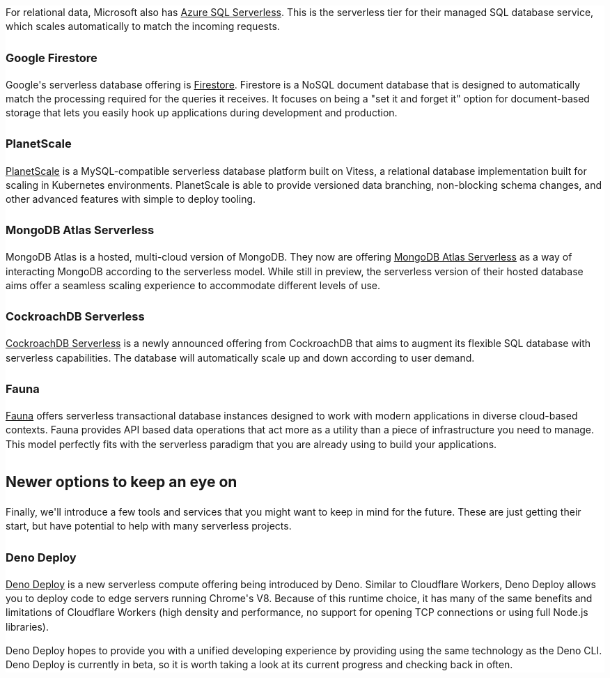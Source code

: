 For relational data, Microsoft also has [Azure SQL Serverless](https://docs.microsoft.com/en-us/azure/azure-sql/database/serverless-tier-overview).  This is the serverless tier for their managed SQL database service, which scales automatically to match the incoming requests.

### Google Firestore

Google's serverless database offering is [Firestore](https://cloud.google.com/firestore).  Firestore is a NoSQL document database that is designed to automatically match the processing required for the queries it receives.  It focuses on being a "set it and forget it" option for document-based storage that lets you easily hook up applications during development and production.

### PlanetScale

[PlanetScale](https://planetscale.com/) is a MySQL-compatible serverless database platform built on Vitess, a relational database implementation built for scaling in Kubernetes environments.  PlanetScale is able to provide versioned data branching, non-blocking schema changes, and other advanced features with simple to deploy tooling.

### MongoDB Atlas Serverless

MongoDB Atlas is a hosted, multi-cloud version of MongoDB.  They now are offering [MongoDB Atlas Serverless](https://www.mongodb.com/cloud/atlas/serverless) as a way of interacting MongoDB according to the serverless model.  While still in preview, the serverless version of their hosted database aims offer a seamless scaling experience to accommodate different levels of use.

### CockroachDB Serverless

[CockroachDB Serverless](https://www.cockroachlabs.com/blog/announcing-cockroachdb-serverless/) is a newly announced offering from CockroachDB that aims to augment its flexible SQL database with serverless capabilities.  The database will automatically scale up and down according to user demand.

### Fauna

[Fauna](https://fauna.com/) offers serverless transactional database instances designed to work with modern applications in diverse cloud-based contexts.  Fauna provides API based data operations that act more as a utility than a piece of infrastructure you need to manage.  This model perfectly fits with the serverless paradigm that you are already using to build your applications.

## Newer options to keep an eye on

Finally, we'll introduce a few tools and services that you might want to keep in mind for the future.  These are just getting their start, but have potential to help with many serverless projects.


### Deno Deploy

[Deno Deploy](https://deno.com/deploy/) is a new serverless compute offering being introduced by Deno.  Similar to Cloudflare Workers, Deno Deploy allows you to deploy code to edge servers running Chrome's V8.  Because of this runtime choice, it has many of the same benefits and limitations of Cloudflare Workers (high density and performance, no support for opening TCP connections or using full Node.js libraries).

Deno Deploy hopes to provide you with a unified developing experience by providing using the same technology as the Deno CLI.  Deno Deploy is currently in beta, so it is worth taking a look at its current progress and checking back in often.
